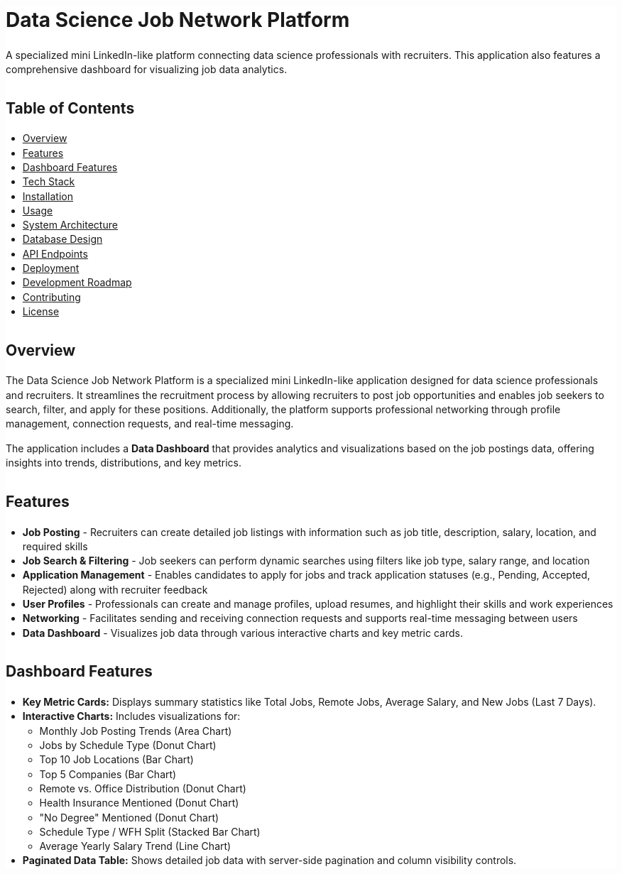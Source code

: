# Data Science Job Network Platform

A specialized mini LinkedIn-like platform connecting data science professionals with recruiters. This application also features a comprehensive dashboard for visualizing job data analytics.

## Table of Contents

- [Overview](#overview)
- [Features](#features)
- [Dashboard Features](#dashboard-features)
- [Tech Stack](#tech-stack)
- [Installation](#installation)
- [Usage](#usage)
- [System Architecture](#system-architecture)
- [Database Design](#database-design)
- [API Endpoints](#api-endpoints)
- [Deployment](#deployment)
- [Development Roadmap](#development-roadmap)
- [Contributing](#contributing)
- [License](#license)

## Overview

The Data Science Job Network Platform is a specialized mini LinkedIn-like application designed for data science professionals and recruiters. It streamlines the recruitment process by allowing recruiters to post job opportunities and enables job seekers to search, filter, and apply for these positions. Additionally, the platform supports professional networking through profile management, connection requests, and real-time messaging.

The application includes a **Data Dashboard** that provides analytics and visualizations based on the job postings data, offering insights into trends, distributions, and key metrics.

## Features

- **Job Posting** - Recruiters can create detailed job listings with information such as job title, description, salary, location, and required skills
- **Job Search & Filtering** - Job seekers can perform dynamic searches using filters like job type, salary range, and location
- **Application Management** - Enables candidates to apply for jobs and track application statuses (e.g., Pending, Accepted, Rejected) along with recruiter feedback
- **User Profiles** - Professionals can create and manage profiles, upload resumes, and highlight their skills and work experiences
- **Networking** - Facilitates sending and receiving connection requests and supports real-time messaging between users
- **Data Dashboard** - Visualizes job data through various interactive charts and key metric cards.

## Dashboard Features

- **Key Metric Cards:** Displays summary statistics like Total Jobs, Remote Jobs, Average Salary, and New Jobs (Last 7 Days).
- **Interactive Charts:** Includes visualizations for:
  - Monthly Job Posting Trends (Area Chart)
  - Jobs by Schedule Type (Donut Chart)
  - Top 10 Job Locations (Bar Chart)
  - Top 5 Companies (Bar Chart)
  - Remote vs. Office Distribution (Donut Chart)
  - Health Insurance Mentioned (Donut Chart)
  - "No Degree" Mentioned (Donut Chart)
  - Schedule Type / WFH Split (Stacked Bar Chart)
  - Average Yearly Salary Trend (Line Chart)
- **Paginated Data Table:** Shows detailed job data with server-side pagination and column visibility controls.
